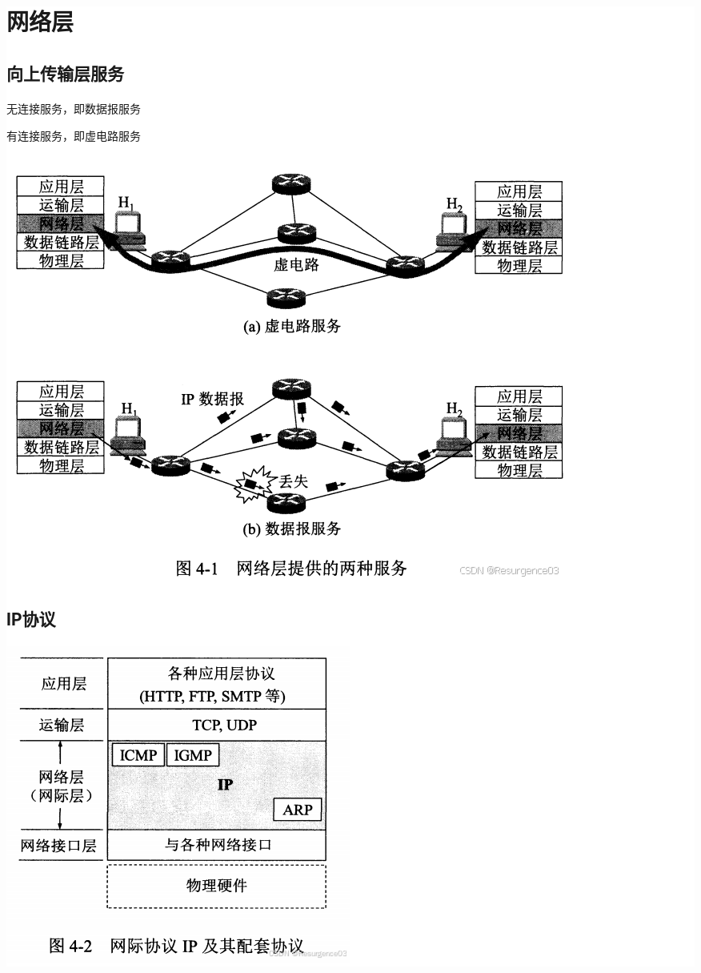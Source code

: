 # 网络层

## 向上传输层服务

无连接服务，即数据报服务

有连接服务，即虚电路服务

![img](assets/6ef5e1213d4d4b08ad223857c2529dd2.png)

## IP协议

![img](assets/922b31816ea84909916cae08f9f5a881.png)
